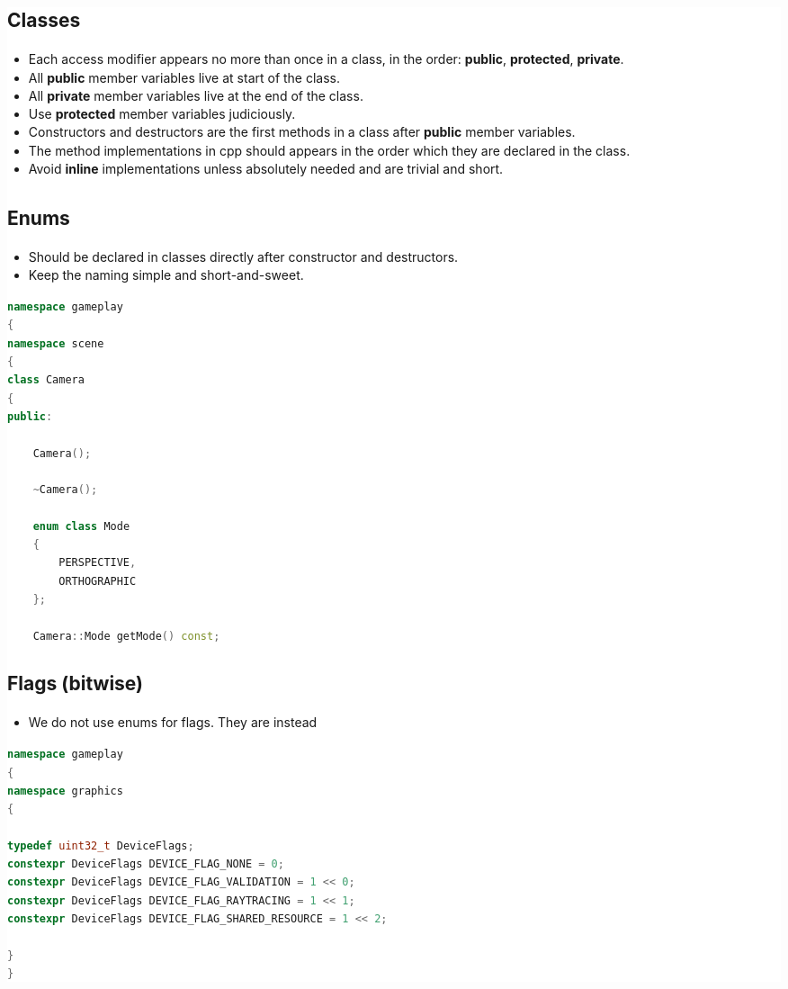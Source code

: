 ## Classes
- Each access modifier appears no more than once in a class, in the order:
**public**, **protected**, **private**.
- All **public** member variables live at start of the class.
- All **private** member variables live at the end of the class.
- Use **protected** member variables judiciously.
- Constructors and destructors are the first methods in a class after **public** member variables.
- The method implementations in cpp should appears in the order which they are declared in the class.
- Avoid **inline** implementations unless absolutely needed and are trivial and short.

## Enums
- Should be declared in classes directly after constructor and destructors.
- Keep the naming simple and short-and-sweet.
```cpp
namespace gameplay
{
namespace scene
{
class Camera
{
public:

    Camera();
 
    ~Camera();

    enum class Mode
    {
        PERSPECTIVE,
        ORTHOGRAPHIC
    };

    Camera::Mode getMode() const;
```

## Flags (bitwise)
- We do not use enums for flags. They are instead 
```cpp
namespace gameplay
{
namespace graphics
{

typedef uint32_t DeviceFlags;
constexpr DeviceFlags DEVICE_FLAG_NONE = 0;
constexpr DeviceFlags DEVICE_FLAG_VALIDATION = 1 << 0;
constexpr DeviceFlags DEVICE_FLAG_RAYTRACING = 1 << 1;
constexpr DeviceFlags DEVICE_FLAG_SHARED_RESOURCE = 1 << 2;

}
}

```

